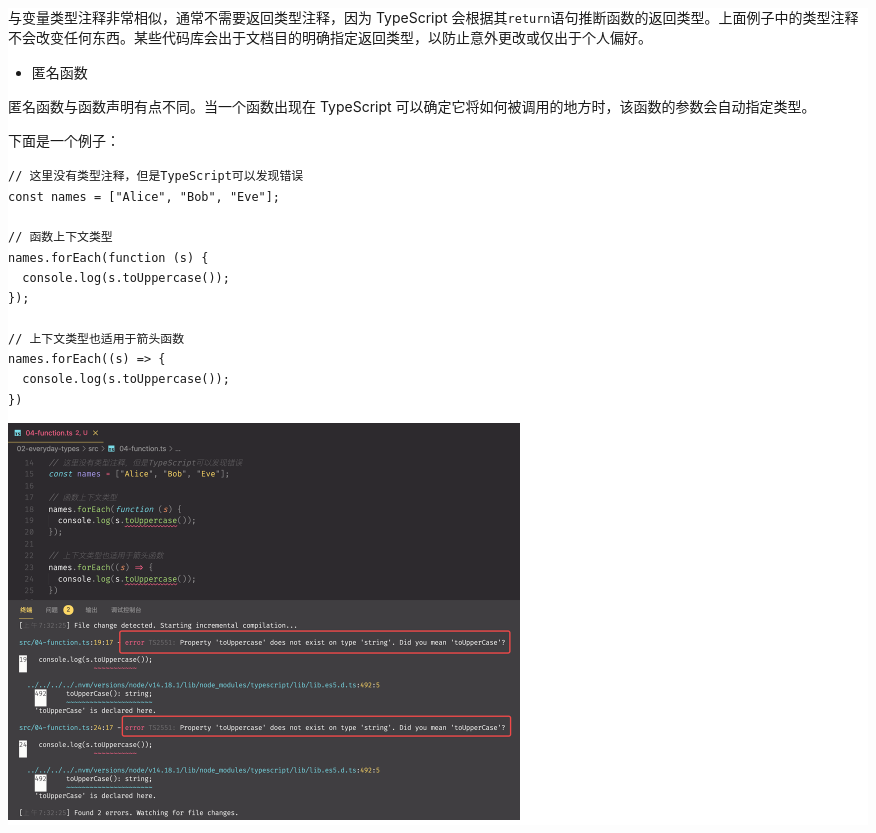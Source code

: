与变量类型注释非常相似，通常不需要返回类型注释，因为 TypeScript 会根据其`return`语句推断函数的返回类型。上面例子中的类型注释不会改变任何东西。某些代码库会出于文档目的明确指定返回类型，以防止意外更改或仅出于个人偏好。

- 匿名函数

匿名函数与函数声明有点不同。当一个函数出现在 TypeScript 可以确定它将如何被调用的地方时，该函数的参数会自动指定类型。

下面是一个例子：

```tsx
// 这里没有类型注释，但是TypeScript可以发现错误
const names = ["Alice", "Bob", "Eve"];
 
// 函数上下文类型
names.forEach(function (s) {
  console.log(s.toUppercase());
});
 
// 上下文类型也适用于箭头函数
names.forEach((s) => {
  console.log(s.toUppercase());
})
```

<img src="./images/03-04.png" alt="image-20211114073444596" style="zoom:50%;" />
